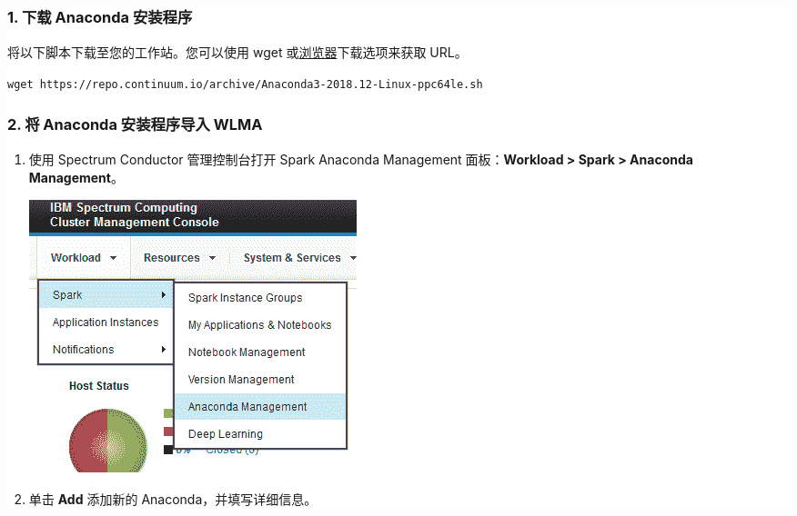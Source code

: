 ### 1\. 下载 Anaconda 安装程序

将以下脚本下载至您的工作站。您可以使用 wget 或[浏览器](https://repo.continuum.io/archive/Anaconda3-2018.12-Linux-ppc64le.sh)下载选项来获取 URL。

```
wget https://repo.continuum.io/archive/Anaconda3-2018.12-Linux-ppc64le.sh 
```

### 2\. 将 Anaconda 安装程序导入 WLMA

1.  使用 Spectrum Conductor 管理控制台打开 Spark Anaconda Management 面板：**Workload > Spark > Anaconda Management**。

    ![alt](img/11bbefc4b0cdd8bb1251387248c07fdb.png)

2.  单击 **Add** 添加新的 Anaconda，并填写详细信息。
